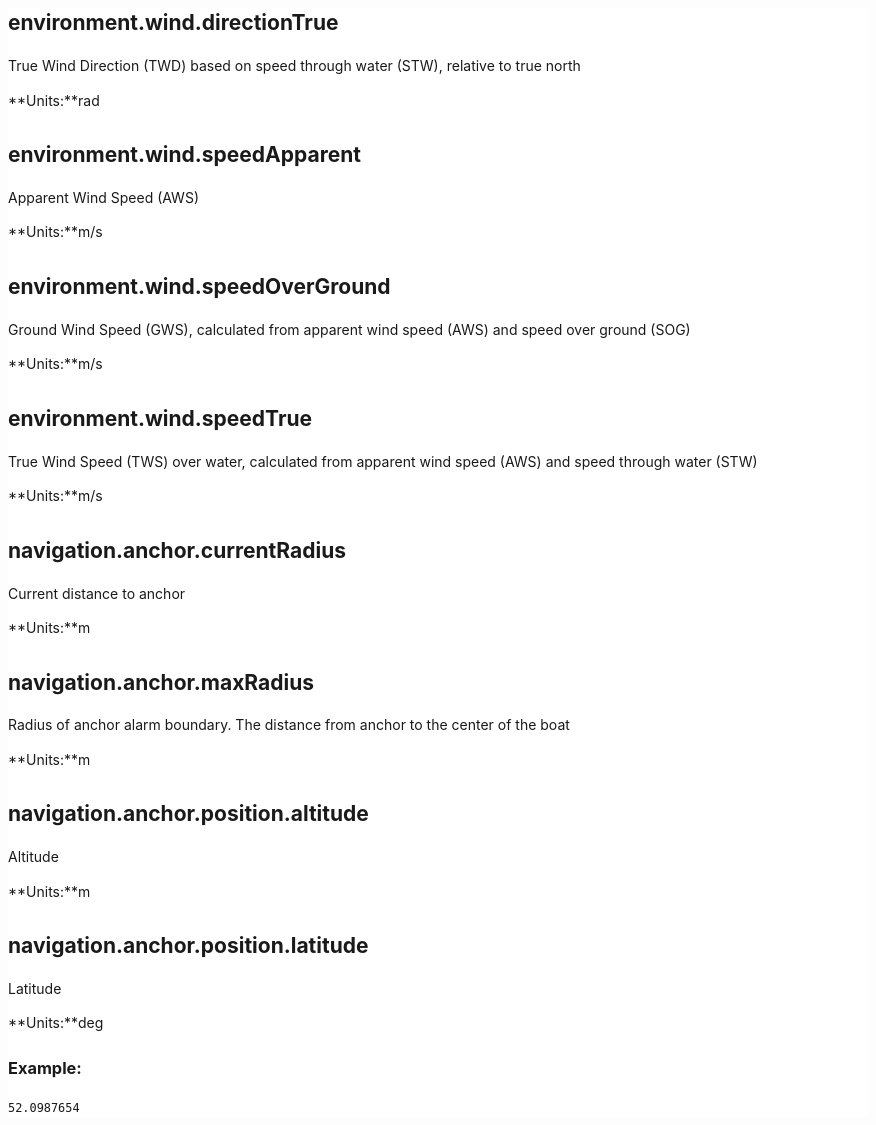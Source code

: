 
## environment.wind.directionTrue
True Wind Direction (TWD) based on speed through water (STW), relative to true north

**Units:**rad


## environment.wind.speedApparent
Apparent Wind Speed (AWS)

**Units:**m/s


## environment.wind.speedOverGround
Ground Wind Speed (GWS), calculated from apparent wind speed (AWS) and speed over ground (SOG)

**Units:**m/s


## environment.wind.speedTrue
True Wind Speed (TWS) over water, calculated from apparent wind speed (AWS) and speed through water (STW)

**Units:**m/s


## navigation.anchor.currentRadius
Current distance to anchor

**Units:**m


## navigation.anchor.maxRadius
Radius of anchor alarm boundary. The distance from anchor to the center of the boat

**Units:**m


## navigation.anchor.position.altitude
Altitude

**Units:**m


## navigation.anchor.position.latitude
Latitude

**Units:**deg

### Example:
```
52.0987654
```
